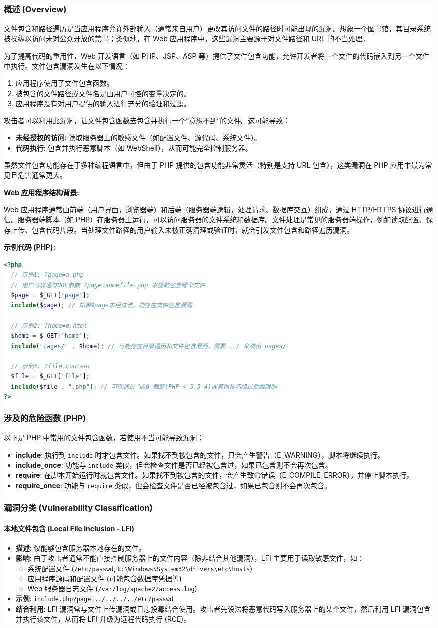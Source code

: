 ### 概述 (Overview)

文件包含和路径遍历是当应用程序允许外部输入（通常来自用户）更改其访问文件的路径时可能出现的漏洞。想象一个图书馆，其目录系统被操纵以访问未对公众开放的禁书；类似地，在 Web 应用程序中，这些漏洞主要源于对文件路径和 URL 的不当处理。

为了提高代码的重用性，Web 开发语言（如 PHP、JSP、ASP 等）提供了文件包含功能，允许开发者将一个文件的代码嵌入到另一个文件中执行。文件包含漏洞发生在以下情况：

1.  应用程序使用了文件包含函数。
2.  被包含的文件路径或文件名是由用户可控的变量决定的。
3.  应用程序没有对用户提供的输入进行充分的验证和过滤。

攻击者可以利用此漏洞，让文件包含函数去包含并执行一个“意想不到”的文件。这可能导致：

*   **未经授权的访问**: 读取服务器上的敏感文件（如配置文件、源代码、系统文件）。
*   **代码执行**: 包含并执行恶意脚本（如 WebShell），从而可能完全控制服务器。

虽然文件包含功能存在于多种编程语言中，但由于 PHP 提供的包含功能非常灵活（特别是支持 URL 包含），这类漏洞在 PHP 应用中最为常见且危害通常更大。

**Web 应用程序结构背景:**

Web 应用程序通常由前端（用户界面，浏览器端）和后端（服务器端逻辑，处理请求、数据库交互）组成，通过 HTTP/HTTPS 协议进行通信。服务器端脚本（如 PHP）在服务器上运行，可以访问服务器的文件系统和数据库。文件处理是常见的服务器端操作，例如读取配置、保存上传、包含代码片段。当处理文件路径的用户输入未被正确清理或验证时，就会引发文件包含和路径遍历漏洞。

**示例代码 (PHP):**

```php
<?php
  // 示例1: ?page=a.php
  // 用户可以通过URL参数 ?page=somefile.php 来控制包含哪个文件
  $page = $_GET['page'];
  include($page); // 如果$page未经过滤，则存在文件包含漏洞

  // 示例2: ?home=b.html
  $home = $_GET['home'];
  include("pages/" . $home); // 可能存在目录遍历和文件包含漏洞，需要 ../ 来跳出 pages/

  // 示例3: ?file=content
  $file = $_GET['file'];
  include($file . ".php"); // 可能通过 %00 截断(PHP < 5.3.4)或其他技巧绕过后缀限制
?>
```

### 涉及的危险函数 (PHP)

以下是 PHP 中常用的文件包含函数，若使用不当可能导致漏洞：

*   **include**: 执行到 `include` 时才包含文件。如果找不到被包含的文件，只会产生警告（E_WARNING），脚本将继续执行。
*   **include_once**: 功能与 `include` 类似，但会检查文件是否已经被包含过，如果已包含则不会再次包含。
*   **require**: 在脚本开始运行时就包含文件。如果找不到被包含的文件，会产生致命错误（E_COMPILE_ERROR），并停止脚本执行。
*   **require_once**: 功能与 `require` 类似，但会检查文件是否已经被包含过，如果已包含则不会再次包含。

### 漏洞分类 (Vulnerability Classification)

#### 本地文件包含 (Local File Inclusion - LFI)

*   **描述**: 仅能够包含服务器本地存在的文件。
*   **影响**: 由于攻击者通常不能直接控制服务器上的文件内容（除非结合其他漏洞），LFI 主要用于读取敏感文件，如：
    *   系统配置文件 (`/etc/passwd`, `C:\Windows\System32\drivers\etc\hosts`)
    *   应用程序源码和配置文件 (可能包含数据库凭据等)
    *   Web 服务器日志文件 (`/var/log/apache2/access.log`)
*   **示例**: `include.php?page=../../../../etc/passwd`
*   **结合利用**: LFI 漏洞常与文件上传漏洞或日志投毒结合使用。攻击者先设法将恶意代码写入服务器上的某个文件，然后利用 LFI 漏洞包含并执行该文件，从而将 LFI 升级为远程代码执行 (RCE)。

